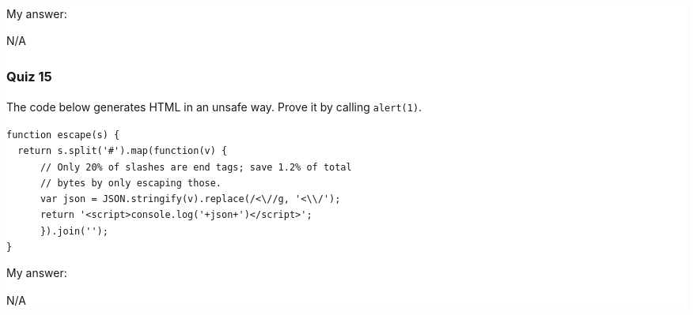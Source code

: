 
My answer:

N/A

### Quiz 15 ###

The code below generates HTML in an unsafe way. Prove it by calling `alert(1)`.

    function escape(s) {
      return s.split('#').map(function(v) {
          // Only 20% of slashes are end tags; save 1.2% of total
          // bytes by only escaping those.
          var json = JSON.stringify(v).replace(/<\//g, '<\\/');
          return '<script>console.log('+json+')</script>';
          }).join('');
    }

My answer:

N/A